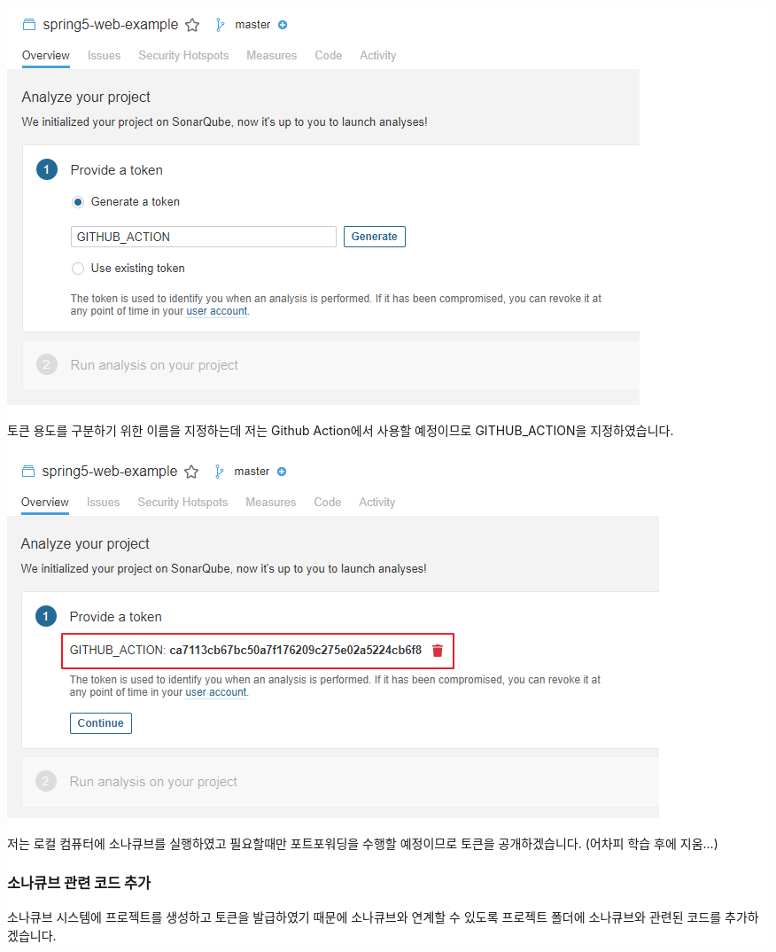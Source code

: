 ![](/images/posts/sonarqube-and-github-action/sonarqube-02.png)

토큰 용도를 구분하기 위한 이름을 지정하는데 저는 Github Action에서 사용할 예정이므로 GITHUB_ACTION을 지정하였습니다.

![](/images/posts/sonarqube-and-github-action/sonarqube-03.png)

저는 로컬 컴퓨터에 소나큐브를 실행하였고 필요할때만 포트포워딩을 수행할 예정이므로 토큰을 공개하겠습니다. (어차피 학습 후에 지움...)

### 소나큐브 관련 코드 추가
소나큐브 시스템에 프로젝트를 생성하고 토큰을 발급하였기 때문에 소나큐브와 연계할 수 있도록 프로젝트 폴더에 소나큐브와 관련된 코드를 추가하겠습니다.
